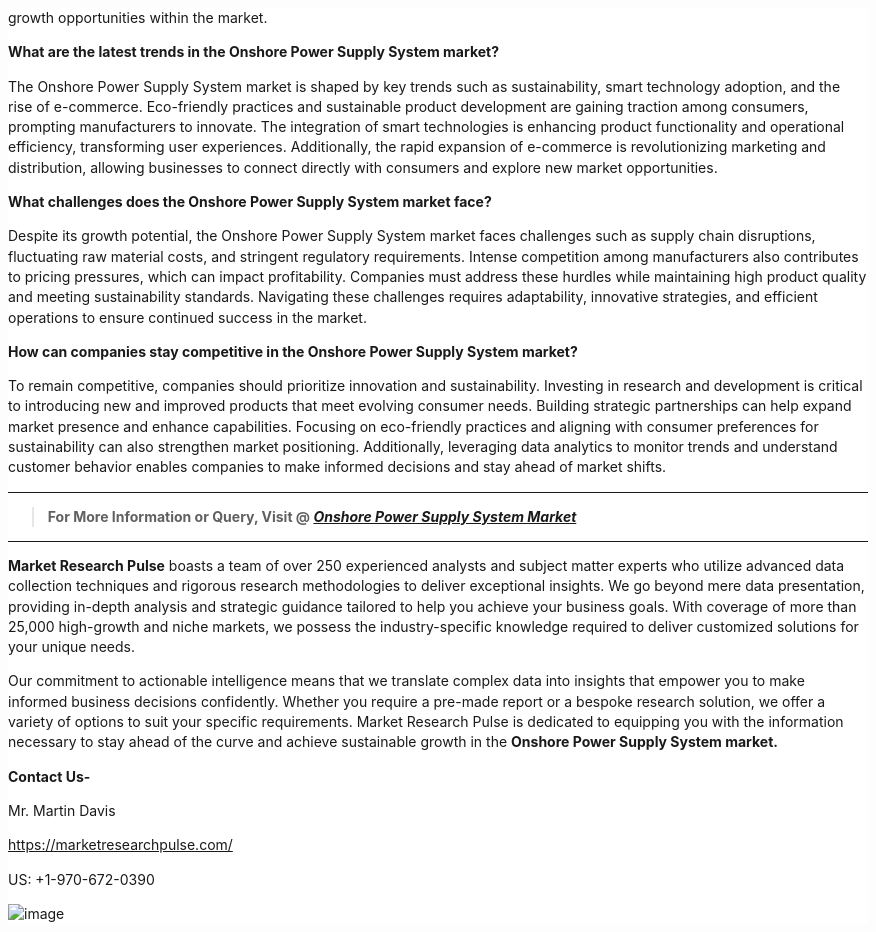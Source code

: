 growth opportunities within the market.</p><p><strong>What are the latest trends in the Onshore Power Supply System market?</strong></p><p>The Onshore Power Supply System market is shaped by key trends such as sustainability, smart technology adoption, and the rise of e-commerce. Eco-friendly practices and sustainable product development are gaining traction among consumers, prompting manufacturers to innovate. The integration of smart technologies is enhancing product functionality and operational efficiency, transforming user experiences. Additionally, the rapid expansion of e-commerce is revolutionizing marketing and distribution, allowing businesses to connect directly with consumers and explore new market opportunities.</p><p><strong>What challenges does the Onshore Power Supply System market face?</strong></p><p>Despite its growth potential, the Onshore Power Supply System market faces challenges such as supply chain disruptions, fluctuating raw material costs, and stringent regulatory requirements. Intense competition among manufacturers also contributes to pricing pressures, which can impact profitability. Companies must address these hurdles while maintaining high product quality and meeting sustainability standards. Navigating these challenges requires adaptability, innovative strategies, and efficient operations to ensure continued success in the market.</p><p><strong>How can companies stay competitive in the Onshore Power Supply System market?</strong></p><p>To remain competitive, companies should prioritize innovation and sustainability. Investing in research and development is critical to introducing new and improved products that meet evolving consumer needs. Building strategic partnerships can help expand market presence and enhance capabilities. Focusing on eco-friendly practices and aligning with consumer preferences for sustainability can also strengthen market positioning. Additionally, leveraging data analytics to monitor trends and understand customer behavior enables companies to make informed decisions and stay ahead of market shifts.</p><hr /><blockquote><p><strong>For More Information or Query, Visit @&nbsp;<em><a href="https://marketresearchpulse.com/report/20962/onshore-power-supply-system-market?utm_source=Linkedin&utm_medium=022">Onshore Power Supply System Market</a></em></strong></p></blockquote><hr /><p><strong>Market Research Pulse</strong> boasts a team of over 250 experienced analysts and subject matter experts who utilize advanced data collection techniques and rigorous research methodologies to deliver exceptional insights. We go beyond mere data presentation, providing in-depth analysis and strategic guidance tailored to help you achieve your business goals. With coverage of more than 25,000 high-growth and niche markets, we possess the industry-specific knowledge required to deliver customized solutions for your unique needs.</p><p>Our commitment to actionable intelligence means that we translate complex data into insights that empower you to make informed business decisions confidently. Whether you require a pre-made report or a bespoke research solution, we offer a variety of options to suit your specific requirements. Market Research Pulse is dedicated to equipping you with the information necessary to stay ahead of the curve and achieve sustainable growth in the <strong>Onshore Power Supply System market.</strong></p><p><strong>Contact Us-</strong></p><p>Mr. Martin Davis</p><p>https://marketresearchpulse.com/</p><p>US: +1-970-672-0390</p>
![image](https://github.com/user-attachments/assets/2dd8e93b-8f78-40ec-9555-8b2d8bf8dafe)

